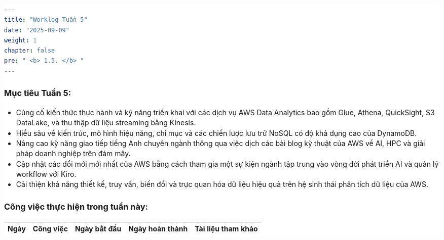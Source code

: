 ```yaml
---
title: "Worklog Tuần 5"
date: "2025-09-09"
weight: 1
chapter: false
pre: " <b> 1.5. </b> "
---
```


### Mục tiêu Tuần 5:

- Củng cố kiến thức thực hành và kỹ năng triển khai với các dịch vụ AWS Data Analytics bao gồm Glue, Athena, QuickSight, S3 DataLake, và thu thập dữ liệu streaming bằng Kinesis.
- Hiểu sâu về kiến trúc, mô hình hiệu năng, chỉ mục và các chiến lược lưu trữ NoSQL có độ khả dụng cao của DynamoDB.
- Nâng cao kỹ năng giao tiếp tiếng Anh chuyên ngành thông qua việc dịch các bài blog kỹ thuật của AWS về AI, HPC và giải pháp doanh nghiệp trên đám mây.
- Cập nhật các đổi mới mới nhất của AWS bằng cách tham gia một sự kiện ngành tập trung vào vòng đời phát triển AI và quản lý workflow với Kiro.
- Cải thiện khả năng thiết kế, truy vấn, biến đổi và trực quan hóa dữ liệu hiệu quả trên hệ sinh thái phân tích dữ liệu của AWS.

### Công việc thực hiện trong tuần này:

| Ngày | Công việc                                                                                                                                                                                                                                                                                                                                                                                                                                                                                                                                                                                                                                                                                                                                                                                                                                                                                                                                                                                                                                                                                                                                                                                                                                                                                                                                                                                                                                                                                                                                                                                                                                                                                                                                                                                                                                                                                                                                                        | Ngày bắt đầu | Ngày hoàn thành | Tài liệu tham khảo |
| ---- | ---------------------------------------------------------------------------------------------------------------------------------------------------------------------------------------------------------------------------------------------------------------------------------------------------------------------------------------------------------------------------------------------------------------------------------------------------------------------------------------------------------------------------------------------------------------------------------------------------------------------------------------------------------------------------------------------------------------------------------------------------------------------------------------------------------------------------------------------------------------------------------------------------------------------------------------------------------------------------------------------------------------------------------------------------------------------------------------------------------------------------------------------------------------------------------------------------------------------------------------------------------------------------------------------------------------------------------------------------------------------------------------------------------------------------------------------------------------------------------------------------------------------------------------------------------------------------------------------------------------------------------------------------------------------------------------------------------------------------------------------------------------------------------------------------------------------------------------------------------------------------------------------------------------------------------------------------------------- | ------------ | --------------- | ------------------ |